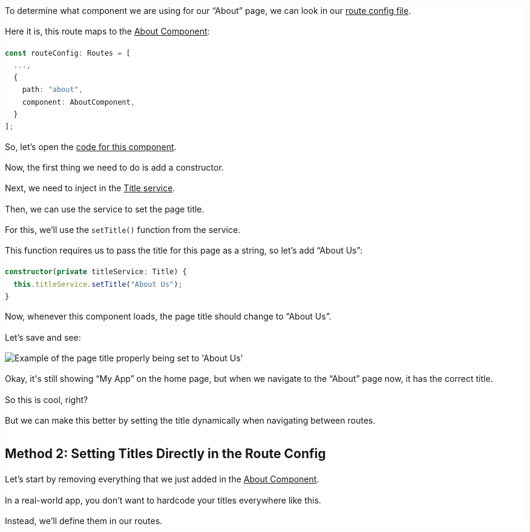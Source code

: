 To determine what component we are using for our “About” page, we can look in our [route config file](https://stackblitz.com/edit/stackblitz-starters-r6fd63ta?file=src%2Froutes.ts).

Here it is, this route maps to the [About Component](https://stackblitz.com/edit/stackblitz-starters-r6fd63ta?file=src%2Fpages%2Fabout%2Fabout.component.ts):

```typescript
const routeConfig: Routes = [
  ...,
  {
    path: "about",
    component: AboutComponent,
  }
];
```

So, let’s open the [code for this component](https://stackblitz.com/edit/stackblitz-starters-r6fd63ta?file=src%2Fpages%2Fabout%2Fabout.component.ts).

Now, the first thing we need to do is add a constructor.

Next, we need to inject in the [Title service](https://angular.dev/api/platform-browser/Title).

Then, we can use the service to set the page title.

For this, we’ll use the `setTitle()` function from the service.

This function requires us to pass the title for this page as a string, so let’s add “About Us”:

```typescript
constructor(private titleService: Title) {
  this.titleService.setTitle("About Us");
}
```

Now, whenever this component loads, the page title should change to “About Us”.

Let’s save and see:

<div>
<img src="{{ '/assets/img/content/uploads/2025/03-13/demo-3.gif' | relative_url }}" alt="Example of the page title properly being set to 'About Us'" width="866" height="566" style="width: 100%; height: auto;">
</div>

Okay, it's still showing “My App” on the home page, but when we navigate to the “About” page now, it has the correct title.

So this is cool, right?

But we can make this better by setting the title dynamically when navigating between routes.

## Method 2: Setting Titles Directly in the Route Config

Let’s start by removing everything that we just added in the [About Component](https://stackblitz.com/edit/stackblitz-starters-r6fd63ta?file=src%2Fpages%2Fabout%2Fabout.component.ts).

In a real-world app, you don’t want to hardcode your titles everywhere like this.

Instead, we’ll define them in our routes.
